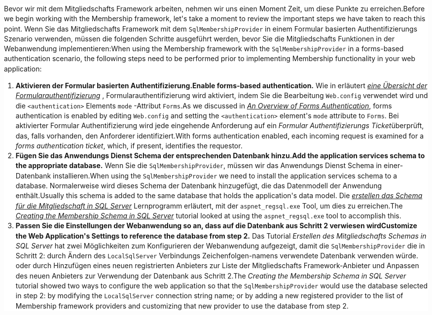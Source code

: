 <span data-ttu-id="50c22-120">Bevor wir mit dem Mitgliedschafts Framework arbeiten, nehmen wir uns einen Moment Zeit, um diese Punkte zu erreichen.</span><span class="sxs-lookup"><span data-stu-id="50c22-120">Before we begin working with the Membership framework, let's take a moment to review the important steps we have taken to reach this point.</span></span> <span data-ttu-id="50c22-121">Wenn Sie das Mitgliedschafts Framework mit dem `SqlMembershipProvider` in einem Formular basierten Authentifizierungs Szenario verwenden, müssen die folgenden Schritte ausgeführt werden, bevor Sie die Mitgliedschafts Funktionen in der Webanwendung implementieren:</span><span class="sxs-lookup"><span data-stu-id="50c22-121">When using the Membership framework with the `SqlMembershipProvider` in a forms-based authentication scenario, the following steps need to be performed prior to implementing Membership functionality in your web application:</span></span>

1. <span data-ttu-id="50c22-122">**Aktivieren der Formular basierten Authentifizierung.**</span><span class="sxs-lookup"><span data-stu-id="50c22-122">**Enable forms-based authentication.**</span></span> <span data-ttu-id="50c22-123">Wie in erläutert *<a id="_msoanchor_4"></a>[eine Übersicht der Formularauthentifizierung](../introduction/an-overview-of-forms-authentication-vb.md)* , Formularauthentifizierung wird aktiviert, indem Sie die Bearbeitung `Web.config` verwendet wird und die `<authentication>` Elements `mode` -Attribut `Forms`.</span><span class="sxs-lookup"><span data-stu-id="50c22-123">As we discussed in *<a id="_msoanchor_4"></a>[An Overview of Forms Authentication](../introduction/an-overview-of-forms-authentication-vb.md)*, forms authentication is enabled by editing `Web.config` and setting the `<authentication>` element's `mode` attribute to `Forms`.</span></span> <span data-ttu-id="50c22-124">Bei aktivierter Formular Authentifizierung wird jede eingehende Anforderung auf ein *Formular Authentifizierungs Ticket*überprüft, das, falls vorhanden, den Anforderer identifiziert.</span><span class="sxs-lookup"><span data-stu-id="50c22-124">With forms authentication enabled, each incoming request is examined for a *forms authentication ticket*, which, if present, identifies the requestor.</span></span>
2. <span data-ttu-id="50c22-125">**Fügen Sie das Anwendungs Dienst Schema der entsprechenden Datenbank hinzu.**</span><span class="sxs-lookup"><span data-stu-id="50c22-125">**Add the application services schema to the appropriate database.**</span></span> <span data-ttu-id="50c22-126">Wenn Sie die `SqlMembershipProvider`, müssen wir das Anwendungs Dienst Schema in einer-Datenbank installieren.</span><span class="sxs-lookup"><span data-stu-id="50c22-126">When using the `SqlMembershipProvider` we need to install the application services schema to a database.</span></span> <span data-ttu-id="50c22-127">Normalerweise wird dieses Schema der Datenbank hinzugefügt, die das Datenmodell der Anwendung enthält.</span><span class="sxs-lookup"><span data-stu-id="50c22-127">Usually this schema is added to the same database that holds the application's data model.</span></span> <span data-ttu-id="50c22-128">Die *<a id="_msoanchor_5"></a>[erstellen das Schema für die Mitgliedschaft in SQL Server](creating-the-membership-schema-in-sql-server-vb.md)* Lernprogramm erläutert, mit der `aspnet_regsql.exe` Tool, um dies zu erreichen.</span><span class="sxs-lookup"><span data-stu-id="50c22-128">The *<a id="_msoanchor_5"></a>[Creating the Membership Schema in SQL Server](creating-the-membership-schema-in-sql-server-vb.md)* tutorial looked at using the `aspnet_regsql.exe` tool to accomplish this.</span></span>
3. <span data-ttu-id="50c22-129">**Passen Sie die Einstellungen der Webanwendung so an, dass auf die Datenbank aus Schritt 2 verwiesen wird**</span><span class="sxs-lookup"><span data-stu-id="50c22-129">**Customize the Web Application's Settings to reference the database from step 2.**</span></span> <span data-ttu-id="50c22-130">Das Tutorial *Erstellen des Mitgliedschafts Schemas in SQL Server* hat zwei Möglichkeiten zum Konfigurieren der Webanwendung aufgezeigt, damit die `SqlMembershipProvider` die in Schritt 2: durch Ändern des `LocalSqlServer` Verbindungs Zeichenfolgen-namens verwendete Datenbank verwenden würde. oder durch Hinzufügen eines neuen registrierten Anbieters zur Liste der Mitgliedschafts Framework-Anbieter und Anpassen des neuen Anbieters zur Verwendung der Datenbank aus Schritt 2.</span><span class="sxs-lookup"><span data-stu-id="50c22-130">The *Creating the Membership Schema in SQL Server* tutorial showed two ways to configure the web application so that the `SqlMembershipProvider` would use the database selected in step 2: by modifying the `LocalSqlServer` connection string name; or by adding a new registered provider to the list of Membership framework providers and customizing that new provider to use the database from step 2.</span></span>
